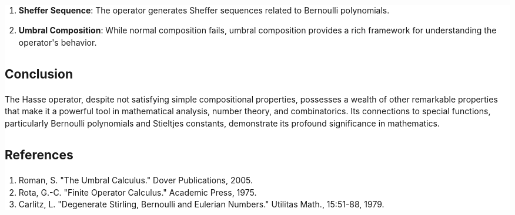 1. **Sheffer Sequence**: The operator generates Sheffer sequences related to Bernoulli polynomials.

2. **Umbral Composition**: While normal composition fails, umbral composition provides a rich framework for understanding the operator's behavior.

## Conclusion

The Hasse operator, despite not satisfying simple compositional properties, possesses a wealth of other remarkable properties that make it a powerful tool in mathematical analysis, number theory, and combinatorics. Its connections to special functions, particularly Bernoulli polynomials and Stieltjes constants, demonstrate its profound significance in mathematics.

## References

1. Roman, S. "The Umbral Calculus." Dover Publications, 2005.
2. Rota, G.-C. "Finite Operator Calculus." Academic Press, 1975.
3. Carlitz, L. "Degenerate Stirling, Bernoulli and Eulerian Numbers." Utilitas Math., 15:51-88, 1979.
